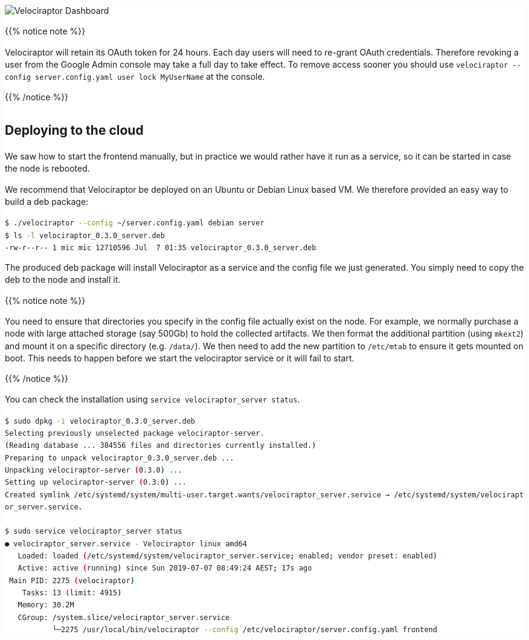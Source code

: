 ![Velociraptor Dashboard](../dashboard.png)


{{% notice note %}}

Velociraptor will retain its OAuth token for 24 hours. Each day users
will need to re-grant OAuth credentials. Therefore revoking a user
from the Google Admin console may take a full day to take effect. To
remove access sooner you should use `velociraptor --config
server.config.yaml user lock MyUserName` at the console.

{{% /notice %}}

## Deploying to the cloud

We saw how to start the frontend manually, but in practice we would
rather have it run as a service, so it can be started in case the node
is rebooted.

We recommend that Velociraptor be deployed on an Ubuntu or Debian
Linux based VM. We therefore provided an easy way to build a deb
package:

```bash
$ ./velociraptor --config ~/server.config.yaml debian server
$ ls -l velociraptor_0.3.0_server.deb
-rw-r--r-- 1 mic mic 12710596 Jul  7 01:35 velociraptor_0.3.0_server.deb
```

The produced deb package will install Velociraptor as a service and
the config file we just generated. You simply need to copy the deb to
the node and install it.

{{% notice note %}}

You need to ensure that directories you specify in the config file
actually exist on the node. For example, we normally purchase a node
with large attached storage (say 500Gb) to hold the collected
artifacts. We then format the additional partition (using `mkext2`)
and mount it on a specific directory (e.g. `/data/`). We then need to
add the new partition to `/etc/mtab` to ensure it gets mounted on
boot. This needs to happen before we start the velociraptor service or
it will fail to start.

{{% /notice %}}

You can check the installation using `service velociraptor_server status`.

```bash
$ sudo dpkg -i velociraptor_0.3.0_server.deb
Selecting previously unselected package velociraptor-server.
(Reading database ... 384556 files and directories currently installed.)
Preparing to unpack velociraptor_0.3.0_server.deb ...
Unpacking velociraptor-server (0.3.0) ...
Setting up velociraptor-server (0.3.0) ...
Created symlink /etc/systemd/system/multi-user.target.wants/velociraptor_server.service → /etc/systemd/system/velociraptor_server.service.

$ sudo service velociraptor_server status
● velociraptor_server.service - Velociraptor linux amd64
   Loaded: loaded (/etc/systemd/system/velociraptor_server.service; enabled; vendor preset: enabled)
   Active: active (running) since Sun 2019-07-07 08:49:24 AEST; 17s ago
 Main PID: 2275 (velociraptor)
    Tasks: 13 (limit: 4915)
   Memory: 30.2M
   CGroup: /system.slice/velociraptor_server.service
           └─2275 /usr/local/bin/velociraptor --config /etc/velociraptor/server.config.yaml frontend
```